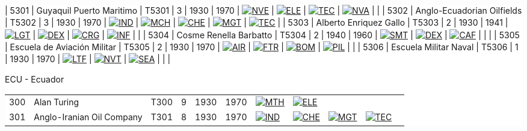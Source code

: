 | 5301 | Guyaquil Puerto Maritimo    | T5301 | 3   | 1930 | 1970 | [![NVE](/images/0/09/Naval_engineering.png)](/File:Naval_engineering.png "NVE")             | [![ELE](/images/d/dd/Electronics.png)](/File:Electronics.png "ELE")                         | [![TEC](/images/9/9d/Technical_efficiency.png)](/File:Technical_efficiency.png "TEC") | [![NVA](/images/e/ea/Naval_artillery.png)](/File:Naval_artillery.png "NVA") |                                                                                       |
| 5302 | Anglo-Ecuadorian Oilfields  | T5302 | 3   | 1930 | 1970 | [![IND](/images/7/79/Industrial_engineering.png)](/File:Industrial_engineering.png "IND")   | [![MCH](/images/a/a1/Mechanics.png)](/File:Mechanics.png "MCH")                             | [![CHE](/images/1/19/Chemistry.png)](/File:Chemistry.png "CHE")                       | [![MGT](/images/c/c7/Management.png)](/File:Management.png "MGT")           | [![TEC](/images/9/9d/Technical_efficiency.png)](/File:Technical_efficiency.png "TEC") |
| 5303 | Alberto Enriquez Gallo      | T5303 | 2   | 1930 | 1941 | [![LGT](/images/1/1d/Large_unit_tactics.png)](/File:Large_unit_tactics.png "LGT")           | [![DEX](/images/0/0d/Decentralized_execution.png)](/File:Decentralized_execution.png "DEX") | [![CRG](/images/3/38/Individual_courage.png)](/File:Individual_courage.png "CRG")     | [![INF](/images/b/be/Infantry_focus.png)](/File:Infantry_focus.png "INF")   |                                                                                       |
| 5304 | Cosme Renella Barbatto      | T5304 | 2   | 1940 | 1960 | [![SMT](/images/2/2f/Small_unit_tactics.png)](/File:Small_unit_tactics.png "SMT")           | [![DEX](/images/0/0d/Decentralized_execution.png)](/File:Decentralized_execution.png "DEX") | [![CAF](/images/f/f8/Combined_arms_focus.png)](/File:Combined_arms_focus.png "CAF")   |                                                                             |                                                                                       |
| 5305 | Escuela de Aviación Militar | T5305 | 2   | 1930 | 1970 | [![AIR](/images/8/87/Aircraft_testing.png)](/File:Aircraft_testing.png "AIR")               | [![FTR](/images/8/8a/Fighter_tactics.png)](/File:Fighter_tactics.png "FTR")                 | [![BOM](/images/2/26/Bomber_tactics.png)](/File:Bomber_tactics.png "BOM")             | [![PIL](/images/6/6b/Piloting.png)](/File:Piloting.png "PIL")               |                                                                                       |
| 5306 | Escuela Militar Naval       | T5306 | 1   | 1930 | 1970 | [![LTF](/images/e/e7/Large_taskforce_tactics.png)](/File:Large_taskforce_tactics.png "LTF") | [![NVT](/images/1/10/Naval_training.png)](/File:Naval_training.png "NVT")                   | [![SEA](/images/2/22/Seamanship.png)](/File:Seamanship.png "SEA")                     |                                                                             |                                                                                       |

ECU - Ecuador

|     |                           |      |     |      |      |                                                                                             |                                                                                             |                                                                                             |                                                                                             |                                                                                 |
|-----|---------------------------|------|-----|------|------|---------------------------------------------------------------------------------------------|---------------------------------------------------------------------------------------------|---------------------------------------------------------------------------------------------|---------------------------------------------------------------------------------------------|---------------------------------------------------------------------------------|
| 300 | Alan Turing               | T300 | 9   | 1930 | 1970 | [![MTH](/images/7/79/Mathematics.png)](/File:Mathematics.png "MTH")                         | [![ELE](/images/d/dd/Electronics.png)](/File:Electronics.png "ELE")                         |                                                                                             |                                                                                             |                                                                                 |
| 301 | Anglo-Iranian Oil Company | T301 | 8   | 1930 | 1970 | [![IND](/images/7/79/Industrial_engineering.png)](/File:Industrial_engineering.png "IND")   | [![CHE](/images/1/19/Chemistry.png)](/File:Chemistry.png "CHE")                             | [![MGT](/images/c/c7/Management.png)](/File:Management.png "MGT")                           | [![TEC](/images/9/9d/Technical_efficiency.png)](/File:Technical_efficiency.png "TEC")       |                                                                                 |
